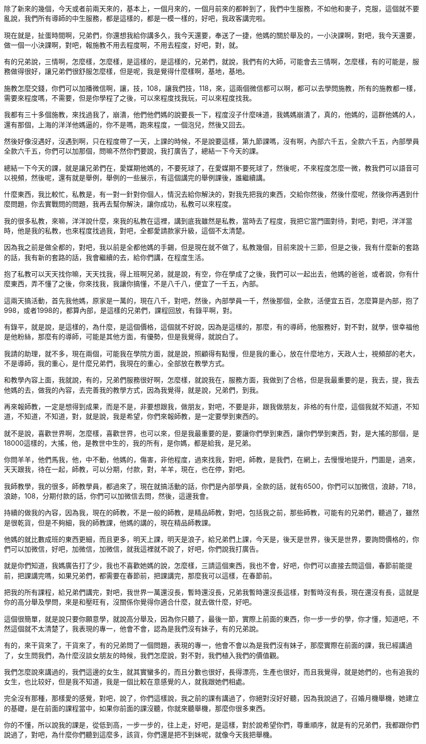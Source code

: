 除了新來的幾個，今天或者前兩天來的，基本上，一個月來的，一個月前來的都幹到了，我們中生服務，不如他和麥子，克服，這個就不要亂說，我們所有導師的中生服務，都是這樣的，都是一模一樣的，好吧，我政客講完啦。

現在就是，扯蛋時間啊，兄弟們，你還想我給你講多久，我今天還要，奉送了一捷，他媽的關於舉及的，一小決課啊，對吧，我今天還要，做一個一小決課啊，對吧，報施教不用去程度啊，不用去程度，好吧，對，就。

有的兄弟說，三情啊，怎麼樣，怎麼樣，是這樣的，是這樣的，兄弟們，就說，我們有的大師，可能會去三情啊，怎麼樣，有的可能是，服務做得很好，讓兄弟們很舒服怎麼樣，但是呢，我是覺得什麼樣啊，基地，基地。

施教怎麼交錢，你們可以加播微信啊，讓，技，108，讓我們技，118，來，這兩個微信都可以啊，都可以去學問施教，所有的施教都一樣，需要來程度嗎，不需要，但是你學程了之後，可以來程度找我玩，可以來程度找我。

我都有三十多個施教，來找過我了，崩潰，他們他們媽的說要長一下，程度沒子什麼味道，我媽媽崩潰了，真的，他媽的，這群他媽的人，還有那個，上海的洋洋他媽逼的，你不是嗎，跑來程度，一個泡兒，然後又回去。

然後好像沒遇好，沒遇到啊，只在程度帶了一天，上課的時候，不是說要這樣，第九節課嗎，沒有啊，內部六千五，全款六千五，內部學員全款六千五，你們可以加那個，問嘛不然你們要說，我打廣告了，總結一下今天的課。

總結一下今天的課，就是讓兄弟們在，愛媒期他媽的，不要死球了，在愛媒期不要死球了，然後呢，不來程度怎麼一微，教我們可以語音可以視頻，然後呢，還有就是舉例，舉例的一些展示，有這個講完的舉例課後，誰繼續講。

什麼東西，我比較忙，私教是，有一對一針對你個人，情況去給你解決的，對我先把我的東西，交給你然後，然後什麼呢，然後你再遇到什麼問題，你去實戰問的問題，我再去幫你解決，讓你成功，私教可以來程度。

我的很多私教，來嘛，洋洋說什麼，來我的私教在這裡，講到底我雖然是私教，當時去了程度，我把它當門圖對待，對吧，對吧，洋洋當時，他是我的私教，也來程度找過我，對吧，全都愛請款家升級，這個不太清楚。

因為我之前是做全都的，對吧，我以前是全都他媽的手錫，但是現在就不做了，私教幾個，目前來說十三節，但是之後，我有什麼新的套路的話，我有新的套路的話，我會繼續的去，給你們講，在程度生活。

抱了私教可以天天找你嘛，天天找我，得上班啊兄弟，就是說，有空，你在學成了之後，我們可以一起出去，他媽的爸爸，或者說，你有什麼東西，弄不懂了之後，你來找我，我讓你搞懂，不是八千八，便宜了一千五，內部。

這兩天搞活動，首先我他媽，原家是一萬的，現在八千，對吧，然後，內部學員一千，然後那個，全款，活便宜五百，怎麼算是內部，抱了998，或者1998的，都算內部，是這樣的兄弟們，課程回放，有錄平啊，對。

有錄平，就是說，是這樣的，為什麼，是這個價格，這個就不好說，因為是這樣的，那麼，有的導師，他服務好，對不對，就學，很幸福他是他粉絲，那麼有的導師，可能是其他方面，有優勢，但是我覺得，就說白了。

我請的助理，就不多，現在兩個，可能我在學院方面，就是說，照顧得有點慢，但是我的重心，放在什麼地方，天政人士，視頻部的老大，不是導師，我的重心，是什麼兄弟們，我現在的重心，全部放在教學方式。

和教學內容上面，我就說，有的，兄弟們服務很好啊，怎麼樣，就說我在，服務方面，我做到了合格，但是我最重要的是，我去，提，我去他媽的去，做我的內容，去完善我的教學方式，因為我覺得，就是說，兄弟們，到我。

再來報師教，一定是想得到成果，而是不是，非要想跟我，做朋友，對吧，不要是非，跟我做朋友，非格的有什麼，這個我就不知道，不知道，不知道，不知道，對，就是說，我是希望，你們來報師教，是一定要學到東西的。

就不是說，喜歡世界啊，怎麼樣，喜歡世界，也可以來，但是我最重要的是，要讓你們學到東西，讓你們學到東西，對，是大搖的那個，是18000這樣的，大搖，他，是教世中生的，我的所有，是你媽，都是給我，是兄弟。

你問羊羊，他們馬我，他，中不動，他媽的，傷害，非他程度，過來找我，對吧，師教，是我們，在網上，去慢慢地提升，門圖是，過來，天天跟我，待在一起，師教，可以分期，付款，對，羊羊，現在，也在停，對吧。

我師教學，我的很多，師教學員，都過來了，現在就搞活動的話，你們是內部學員，全款的話，就有6500，你們可以加微信，浪跡，718，浪跡，108，分期付款的話，你們可以加微信去問，然後，這邊我會。

持續的做我的內容，因為我，現在的師教，不是一般的師教，是精品師教，對吧，包括我之前，那些師教，可能有的兄弟們，聽過了，雖然是很乾貨，但是不夠細，我的師教課，他媽的講的，現在精品師教課。

他媽的就比數成班的東西更細，而且更多，明天上課，明天是浪子，給兄弟們上課，今天是，後天是世界，後天是世界，要詢問價格的，你們可以加微信，好吧，加微信，加微信，就我這裡就不說了，好吧，你們說我打廣告。

就是你們知道，我媽廣告打了少，我也不喜歡她媽的說，怎麼樣，三請這個東西，我也不會，好吧，你們可以直接去問這個，春節前能提前，把課講完嗎，如果兄弟們，都需要在春節前，把課講完，那麼我可以這樣，在春節前。

把我的所有課程，給兄弟們講完，對吧，我世界一萬還沒長，暫時還沒長，兄弟我暫時還沒長這樣，對暫時沒有長，現在還沒有長，這就是你的高分舉及學問，來是和壓旺有，沒關係你覺得你適合什麼，就去做什麼，好吧。

這個很簡單，就是說只要你願意學，就說高分舉及，因為你只聽了，最後一節，實際上前面的東西，你一步一步的學，你才懂，知道吧，不然這個就不太清楚了，我表現的專一，他會不會，認為是我們沒有妹子，有的兄弟說。

有的，來干貨來了，干貨來了，有的兄弟問了一個問題，表現的專一，他會不會以為是我們沒有妹子，那麼實際在前面的課，我已經講過了，女生問我們，為什麼沒談女朋友的時候，我們怎麼說，對不對，我們植入我們的價值觀。

我們怎麼說來講過的，我們這邊的女生，就其實蠻多的，而且分數也很好，長得漂亮，生產也很好，而且我覺得，就是她們的，也有追我的女生，也比较好，但是我不知道，我是一個比較在意感覺的人，就我跟她們相處。

完全沒有那種，那樣愛的感覺，對吧，說了，你們這樣說，我之前的課有講過了，你絕對沒好好聽，因為我說過了，召婚月機舉機，她建立的基礎，是在前面的課程當中，如果你前面的課沒聽，你就來聽舉機，那麼你很多東西。

你的不懂，所以說我的課是，從低到高，一步一步的，往上走，好吧，是這樣，對於說希望你們，尊重順序，就是有的兄弟們，我都跟你們說過了，對吧，為什麼你們聽到這麼多，該貨，你們還是把不到妹呢，就像今天我把舉機。
